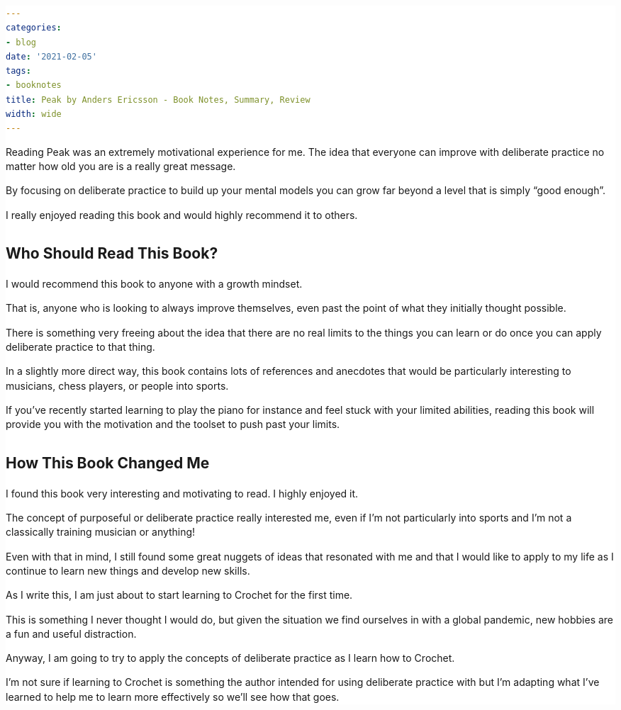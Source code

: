 ```yaml
---
categories:
- blog
date: '2021-02-05'
tags:
- booknotes
title: Peak by Anders Ericsson - Book Notes, Summary, Review
width: wide
---
```


Reading Peak was an extremely motivational experience for me. The idea that everyone can improve with deliberate practice no matter how old you are is a really great message.

By focusing on deliberate practice to build up your mental models you can grow far beyond a level that is simply “good enough”.

I really enjoyed reading this book and would highly recommend it to others.


## Who Should Read This Book?

I would recommend this book to anyone with a growth mindset.

That is, anyone who is looking to always improve themselves, even past the point of what they initially thought possible.

There is something very freeing about the idea that there are no real limits to the things you can learn or do once you can apply deliberate practice to that thing.

In a slightly more direct way, this book contains lots of references and anecdotes that would be particularly interesting to musicians, chess players, or people into sports.

If you’ve recently started learning to play the piano for instance and feel stuck with your limited abilities, reading this book will provide you with the motivation and the toolset to push past your limits.


## How This Book Changed Me

I found this book very interesting and motivating to read. I highly enjoyed it.

The concept of purposeful or deliberate practice really interested me, even if I’m not particularly into sports and I’m not a classically training musician or anything!

Even with that in mind, I still found some great nuggets of ideas that resonated with me and that I would like to apply to my life as I continue to learn new things and develop new skills.

As I write this, I am just about to start learning to Crochet for the first time.

This is something I never thought I would do, but given the situation we find ourselves in with a global pandemic, new hobbies are a fun and useful distraction.

Anyway, I am going to try to apply the concepts of deliberate practice as I learn how to Crochet.

I’m not sure if learning to Crochet is something the author intended for using deliberate practice with but I’m adapting what I’ve learned to help me to learn more effectively so we’ll see how that goes.
